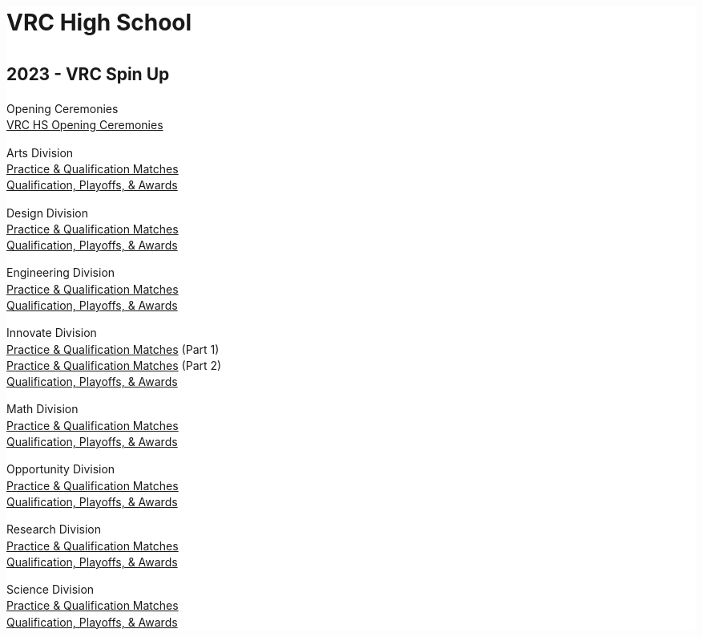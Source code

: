 # VRC High School

## 2023 - VRC Spin Up

Opening Ceremonies\
[VRC HS Opening Ceremonies](https://www.vexworlds.tv/#/viewer/broadcasts/opening-ceremonies-vrc-hs-nfmuvzqjtpm4tp4vbqxz)

Arts Division\
[Practice & Qualification Matches](https://www.vexworlds.tv/#/viewer/broadcasts/practice--qualification-matches-arts-vwugcm2j2zhnnsnyvjdv)\
[Qualification, Playoffs, & Awards](https://www.vexworlds.tv/#/viewer/broadcasts/qualification-playoffs--awards-arts-t8cu4xfbjk7binttrdfa)

Design Division\
[Practice & Qualification Matches](https://www.vexworlds.tv/#/viewer/broadcasts/practice--qualification-matches-design-lg8wlxq39hmgcrxaum4c)\
[Qualification, Playoffs, & Awards](https://www.vexworlds.tv/#/viewer/broadcasts/qualification-playoffs--awards-design-swf9le614gqvgkz5nha2)

Engineering Division\
[Practice & Qualification Matches](https://www.vexworlds.tv/#/viewer/broadcasts/practice--qualification-matches-engineering-hifabspvnhsvysfol49w)\
[Qualification, Playoffs, & Awards](https://www.vexworlds.tv/#/viewer/broadcasts/qualification-playoffs--awards-engineering-mrqdbwwjq1b7f8fqzryk)

Innovate Division\
[Practice & Qualification Matches](https://www.vexworlds.tv/#/viewer/broadcasts/practice--qualification-matches-innovate-oxjgstpdpgvhanhzyykt) (Part 1)\
[Practice & Qualification Matches](https://www.vexworlds.tv/#/viewer/broadcasts/practice--qualification-matches-innovate-fbrb9b3knr2thbfdkeay) (Part 2)\
[Qualification, Playoffs, & Awards](https://www.vexworlds.tv/#/viewer/broadcasts/qualification-playoffs--awards-innovate-va1vkkfoycyav7iclkn5)

Math Division\
[Practice & Qualification Matches](https://www.vexworlds.tv/#/viewer/broadcasts/practice--qualification-matches-math-lzssmd0vtdtoddrfgpta)\
[Qualification, Playoffs, & Awards](https://www.vexworlds.tv/#/viewer/broadcasts/qualification-playoffs--awards-math-kyqlpeks9zo7uxh10akg)

Opportunity Division\
[Practice & Qualification Matches](https://www.vexworlds.tv/#/viewer/broadcasts/practice--qualification-matches-opportunity-zbpfzkt61aepchoqkcb7)\
[Qualification, Playoffs, & Awards](https://www.vexworlds.tv/#/viewer/broadcasts/qualification-playoffs--awards-opportunity-xpx47powrfhcbllmzopa)

Research Division\
[Practice & Qualification Matches](https://www.vexworlds.tv/#/viewer/broadcasts/practice--qualification-matches-research-xiwppfn2ilukdowyvns3)\
[Qualification, Playoffs, & Awards](https://www.vexworlds.tv/#/viewer/broadcasts/qualification-playoffs--awards-research-aq0wuufza4cgcekz3wm0)

Science Division\
[Practice & Qualification Matches](https://www.vexworlds.tv/#/viewer/broadcasts/practice--qualification-matches-science-zugp0lnokt9txipa799o)\
[Qualification, Playoffs, & Awards](https://www.vexworlds.tv/#/viewer/broadcasts/qualification-playoffs--awards-science-wadlqgmalypcsjm8calr)
